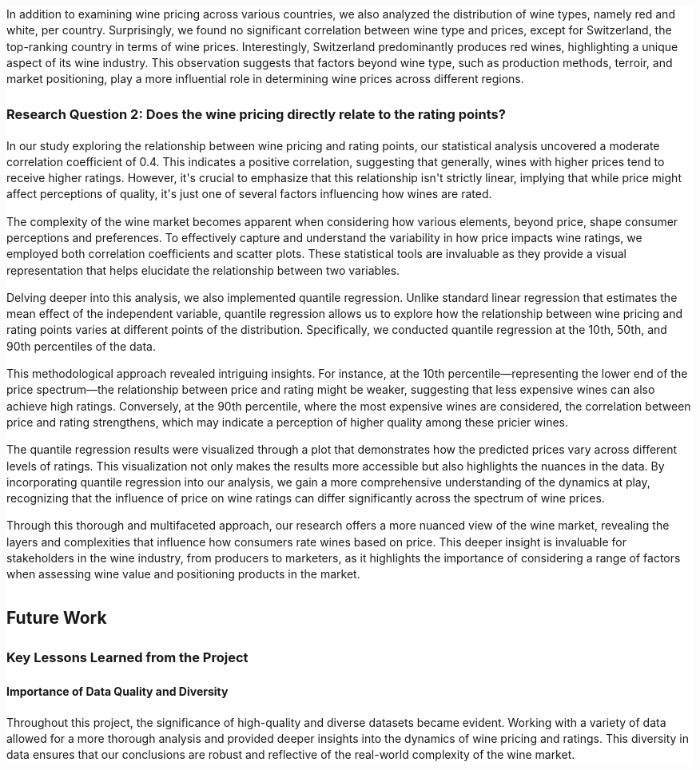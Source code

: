 
In addition to examining wine pricing across various countries, we also analyzed the distribution of wine types, namely red and white, per country. Surprisingly, we found no significant correlation between wine type and prices, except for Switzerland, the top-ranking country in terms of wine prices. Interestingly, Switzerland predominantly produces red wines, highlighting a unique aspect of its wine industry. This observation suggests that factors beyond wine type, such as production methods, terroir, and market positioning, play a more influential role in determining wine prices across different regions.

### Research Question 2: Does the wine pricing directly relate to the rating points?
In our study exploring the relationship between wine pricing and rating points, our statistical analysis uncovered a moderate correlation coefficient of 0.4. This indicates a positive correlation, suggesting that generally, wines with higher prices tend to receive higher ratings. However, it's crucial to emphasize that this relationship isn't strictly linear, implying that while price might affect perceptions of quality, it's just one of several factors influencing how wines are rated.

The complexity of the wine market becomes apparent when considering how various elements, beyond price, shape consumer perceptions and preferences. To effectively capture and understand the variability in how price impacts wine ratings, we employed both correlation coefficients and scatter plots. These statistical tools are invaluable as they provide a visual representation that helps elucidate the relationship between two variables.

Delving deeper into this analysis, we also implemented quantile regression. Unlike standard linear regression that estimates the mean effect of the independent variable, quantile regression allows us to explore how the relationship between wine pricing and rating points varies at different points of the distribution. Specifically, we conducted quantile regression at the 10th, 50th, and 90th percentiles of the data.

This methodological approach revealed intriguing insights. For instance, at the 10th percentile—representing the lower end of the price spectrum—the relationship between price and rating might be weaker, suggesting that less expensive wines can also achieve high ratings. Conversely, at the 90th percentile, where the most expensive wines are considered, the correlation between price and rating strengthens, which may indicate a perception of higher quality among these pricier wines.

The quantile regression results were visualized through a plot that demonstrates how the predicted prices vary across different levels of ratings. This visualization not only makes the results more accessible but also highlights the nuances in the data. By incorporating quantile regression into our analysis, we gain a more comprehensive understanding of the dynamics at play, recognizing that the influence of price on wine ratings can differ significantly across the spectrum of wine prices.

Through this thorough and multifaceted approach, our research offers a more nuanced view of the wine market, revealing the layers and complexities that influence how consumers rate wines based on price. This deeper insight is invaluable for stakeholders in the wine industry, from producers to marketers, as it highlights the importance of considering a range of factors when assessing wine value and positioning products in the market.

## Future Work
### Key Lessons Learned from the Project
#### Importance of Data Quality and Diversity
Throughout this project, the significance of high-quality and diverse datasets became evident. Working with a variety of data allowed for a more thorough analysis and provided deeper insights into the dynamics of wine pricing and ratings. This diversity in data ensures that our conclusions are robust and reflective of the real-world complexity of the wine market.
